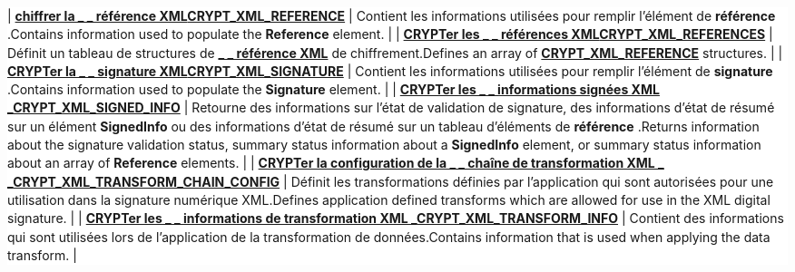 | [<span data-ttu-id="fac83-158">**chiffrer la \_ \_ référence XML**</span><span class="sxs-lookup"><span data-stu-id="fac83-158">**CRYPT\_XML\_REFERENCE**</span></span>](/windows/desktop/api/Cryptxml/ns-cryptxml-crypt_xml_reference)                              | <span data-ttu-id="fac83-159">Contient les informations utilisées pour remplir l’élément de **référence** .</span><span class="sxs-lookup"><span data-stu-id="fac83-159">Contains information used to populate the **Reference** element.</span></span>                                                                                                                                                                                                                                                                                                          |
| [<span data-ttu-id="fac83-160">**CRYPTer les \_ \_ références XML**</span><span class="sxs-lookup"><span data-stu-id="fac83-160">**CRYPT\_XML\_REFERENCES**</span></span>](/windows/desktop/api/Cryptxml/ns-cryptxml-crypt_xml_references)                            | <span data-ttu-id="fac83-161">Définit un tableau de structures de [**\_ \_ référence XML**](/windows/desktop/api/Cryptxml/ns-cryptxml-crypt_xml_reference) de chiffrement.</span><span class="sxs-lookup"><span data-stu-id="fac83-161">Defines an array of [**CRYPT\_XML\_REFERENCE**](/windows/desktop/api/Cryptxml/ns-cryptxml-crypt_xml_reference) structures.</span></span>                                                                                                                                                                                                                                                                                      |
| [<span data-ttu-id="fac83-162">**CRYPTer la \_ \_ signature XML**</span><span class="sxs-lookup"><span data-stu-id="fac83-162">**CRYPT\_XML\_SIGNATURE**</span></span>](/windows/desktop/api/Cryptxml/ns-cryptxml-crypt_xml_signature)                              | <span data-ttu-id="fac83-163">Contient les informations utilisées pour remplir l’élément de **signature** .</span><span class="sxs-lookup"><span data-stu-id="fac83-163">Contains information used to populate the **Signature** element.</span></span>                                                                                                                                                                                                                                                                                                          |
| [<span data-ttu-id="fac83-164">**CRYPTer les \_ \_ informations signées XML \_**</span><span class="sxs-lookup"><span data-stu-id="fac83-164">**CRYPT\_XML\_SIGNED\_INFO**</span></span>](/windows/desktop/api/Cryptxml/ns-cryptxml-crypt_xml_signed_info)                         | <span data-ttu-id="fac83-165">Retourne des informations sur l’état de validation de signature, des informations d’état de résumé sur un élément **SignedInfo** ou des informations d’état de résumé sur un tableau d’éléments de **référence** .</span><span class="sxs-lookup"><span data-stu-id="fac83-165">Returns information about the signature validation status, summary status information about a **SignedInfo** element, or summary status information about an array of **Reference** elements.</span></span>                                                                                                                                                                             |
| [<span data-ttu-id="fac83-166">**CRYPTer la configuration de la \_ \_ chaîne de transformation XML \_ \_**</span><span class="sxs-lookup"><span data-stu-id="fac83-166">**CRYPT\_XML\_TRANSFORM\_CHAIN\_CONFIG**</span></span>](/windows/desktop/api/Cryptxml/ns-cryptxml-crypt_xml_transform_chain_config)  | <span data-ttu-id="fac83-167">Définit les transformations définies par l’application qui sont autorisées pour une utilisation dans la signature numérique XML.</span><span class="sxs-lookup"><span data-stu-id="fac83-167">Defines application defined transforms which are allowed for use in the XML digital signature.</span></span>                                                                                                                                                                                                                                                                            |
| [<span data-ttu-id="fac83-168">**CRYPTer les \_ \_ informations de transformation XML \_**</span><span class="sxs-lookup"><span data-stu-id="fac83-168">**CRYPT\_XML\_TRANSFORM\_INFO**</span></span>](/windows/desktop/api/Cryptxml/ns-cryptxml-crypt_xml_transform_info)                   | <span data-ttu-id="fac83-169">Contient des informations qui sont utilisées lors de l’application de la transformation de données.</span><span class="sxs-lookup"><span data-stu-id="fac83-169">Contains information that is used when applying the data transform.</span></span>                                                                                                                                                                                                                                                                                                       |